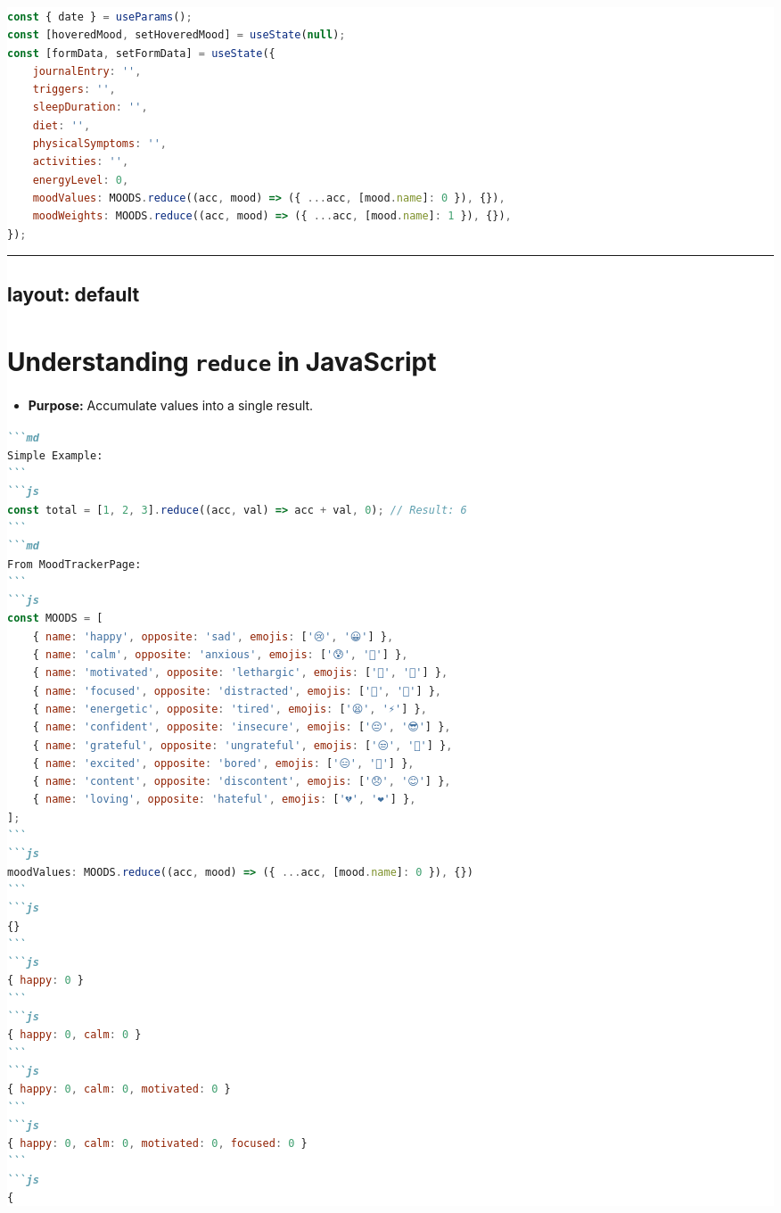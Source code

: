 ```js {1|2|3-13|11|12}
const { date } = useParams();
const [hoveredMood, setHoveredMood] = useState(null);
const [formData, setFormData] = useState({
    journalEntry: '',
    triggers: '',
    sleepDuration: '',
    diet: '',
    physicalSymptoms: '',
    activities: '',
    energyLevel: 0,
    moodValues: MOODS.reduce((acc, mood) => ({ ...acc, [mood.name]: 0 }), {}),
    moodWeights: MOODS.reduce((acc, mood) => ({ ...acc, [mood.name]: 1 }), {}),
});
```

---
layout: default
---

# Understanding `reduce` in JavaScript

- **Purpose:** Accumulate values into a single result.

````md magic-move
```md
Simple Example:
```
```js
const total = [1, 2, 3].reduce((acc, val) => acc + val, 0); // Result: 6
```
```md
From MoodTrackerPage:
```
```js
const MOODS = [
    { name: 'happy', opposite: 'sad', emojis: ['😢', '😀'] },
    { name: 'calm', opposite: 'anxious', emojis: ['😰', '🧘'] },
    { name: 'motivated', opposite: 'lethargic', emojis: ['🥱', '💪'] },
    { name: 'focused', opposite: 'distracted', emojis: ['🤪', '🧐'] },
    { name: 'energetic', opposite: 'tired', emojis: ['😫', '⚡'] },
    { name: 'confident', opposite: 'insecure', emojis: ['😔', '😎'] },
    { name: 'grateful', opposite: 'ungrateful', emojis: ['😒', '🙏'] },
    { name: 'excited', opposite: 'bored', emojis: ['😑', '🤩'] },
    { name: 'content', opposite: 'discontent', emojis: ['😞', '😊'] },
    { name: 'loving', opposite: 'hateful', emojis: ['💔', '❤️'] },
];
```
```js
moodValues: MOODS.reduce((acc, mood) => ({ ...acc, [mood.name]: 0 }), {})
```
```js
{}
```
```js
{ happy: 0 }
```
```js
{ happy: 0, calm: 0 }
```
```js
{ happy: 0, calm: 0, motivated: 0 }
```
```js
{ happy: 0, calm: 0, motivated: 0, focused: 0 }
```
```js
{
````